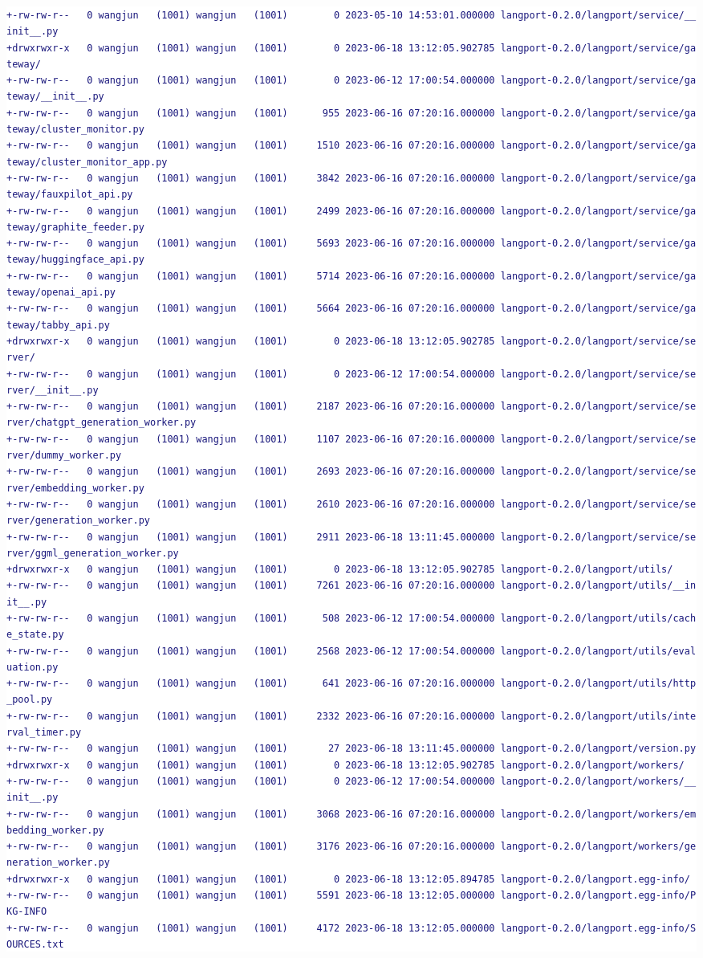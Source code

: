 ```diff
+-rw-rw-r--   0 wangjun   (1001) wangjun   (1001)        0 2023-05-10 14:53:01.000000 langport-0.2.0/langport/service/__init__.py
+drwxrwxr-x   0 wangjun   (1001) wangjun   (1001)        0 2023-06-18 13:12:05.902785 langport-0.2.0/langport/service/gateway/
+-rw-rw-r--   0 wangjun   (1001) wangjun   (1001)        0 2023-06-12 17:00:54.000000 langport-0.2.0/langport/service/gateway/__init__.py
+-rw-rw-r--   0 wangjun   (1001) wangjun   (1001)      955 2023-06-16 07:20:16.000000 langport-0.2.0/langport/service/gateway/cluster_monitor.py
+-rw-rw-r--   0 wangjun   (1001) wangjun   (1001)     1510 2023-06-16 07:20:16.000000 langport-0.2.0/langport/service/gateway/cluster_monitor_app.py
+-rw-rw-r--   0 wangjun   (1001) wangjun   (1001)     3842 2023-06-16 07:20:16.000000 langport-0.2.0/langport/service/gateway/fauxpilot_api.py
+-rw-rw-r--   0 wangjun   (1001) wangjun   (1001)     2499 2023-06-16 07:20:16.000000 langport-0.2.0/langport/service/gateway/graphite_feeder.py
+-rw-rw-r--   0 wangjun   (1001) wangjun   (1001)     5693 2023-06-16 07:20:16.000000 langport-0.2.0/langport/service/gateway/huggingface_api.py
+-rw-rw-r--   0 wangjun   (1001) wangjun   (1001)     5714 2023-06-16 07:20:16.000000 langport-0.2.0/langport/service/gateway/openai_api.py
+-rw-rw-r--   0 wangjun   (1001) wangjun   (1001)     5664 2023-06-16 07:20:16.000000 langport-0.2.0/langport/service/gateway/tabby_api.py
+drwxrwxr-x   0 wangjun   (1001) wangjun   (1001)        0 2023-06-18 13:12:05.902785 langport-0.2.0/langport/service/server/
+-rw-rw-r--   0 wangjun   (1001) wangjun   (1001)        0 2023-06-12 17:00:54.000000 langport-0.2.0/langport/service/server/__init__.py
+-rw-rw-r--   0 wangjun   (1001) wangjun   (1001)     2187 2023-06-16 07:20:16.000000 langport-0.2.0/langport/service/server/chatgpt_generation_worker.py
+-rw-rw-r--   0 wangjun   (1001) wangjun   (1001)     1107 2023-06-16 07:20:16.000000 langport-0.2.0/langport/service/server/dummy_worker.py
+-rw-rw-r--   0 wangjun   (1001) wangjun   (1001)     2693 2023-06-16 07:20:16.000000 langport-0.2.0/langport/service/server/embedding_worker.py
+-rw-rw-r--   0 wangjun   (1001) wangjun   (1001)     2610 2023-06-16 07:20:16.000000 langport-0.2.0/langport/service/server/generation_worker.py
+-rw-rw-r--   0 wangjun   (1001) wangjun   (1001)     2911 2023-06-18 13:11:45.000000 langport-0.2.0/langport/service/server/ggml_generation_worker.py
+drwxrwxr-x   0 wangjun   (1001) wangjun   (1001)        0 2023-06-18 13:12:05.902785 langport-0.2.0/langport/utils/
+-rw-rw-r--   0 wangjun   (1001) wangjun   (1001)     7261 2023-06-16 07:20:16.000000 langport-0.2.0/langport/utils/__init__.py
+-rw-rw-r--   0 wangjun   (1001) wangjun   (1001)      508 2023-06-12 17:00:54.000000 langport-0.2.0/langport/utils/cache_state.py
+-rw-rw-r--   0 wangjun   (1001) wangjun   (1001)     2568 2023-06-12 17:00:54.000000 langport-0.2.0/langport/utils/evaluation.py
+-rw-rw-r--   0 wangjun   (1001) wangjun   (1001)      641 2023-06-16 07:20:16.000000 langport-0.2.0/langport/utils/http_pool.py
+-rw-rw-r--   0 wangjun   (1001) wangjun   (1001)     2332 2023-06-16 07:20:16.000000 langport-0.2.0/langport/utils/interval_timer.py
+-rw-rw-r--   0 wangjun   (1001) wangjun   (1001)       27 2023-06-18 13:11:45.000000 langport-0.2.0/langport/version.py
+drwxrwxr-x   0 wangjun   (1001) wangjun   (1001)        0 2023-06-18 13:12:05.902785 langport-0.2.0/langport/workers/
+-rw-rw-r--   0 wangjun   (1001) wangjun   (1001)        0 2023-06-12 17:00:54.000000 langport-0.2.0/langport/workers/__init__.py
+-rw-rw-r--   0 wangjun   (1001) wangjun   (1001)     3068 2023-06-16 07:20:16.000000 langport-0.2.0/langport/workers/embedding_worker.py
+-rw-rw-r--   0 wangjun   (1001) wangjun   (1001)     3176 2023-06-16 07:20:16.000000 langport-0.2.0/langport/workers/generation_worker.py
+drwxrwxr-x   0 wangjun   (1001) wangjun   (1001)        0 2023-06-18 13:12:05.894785 langport-0.2.0/langport.egg-info/
+-rw-rw-r--   0 wangjun   (1001) wangjun   (1001)     5591 2023-06-18 13:12:05.000000 langport-0.2.0/langport.egg-info/PKG-INFO
+-rw-rw-r--   0 wangjun   (1001) wangjun   (1001)     4172 2023-06-18 13:12:05.000000 langport-0.2.0/langport.egg-info/SOURCES.txt
```
